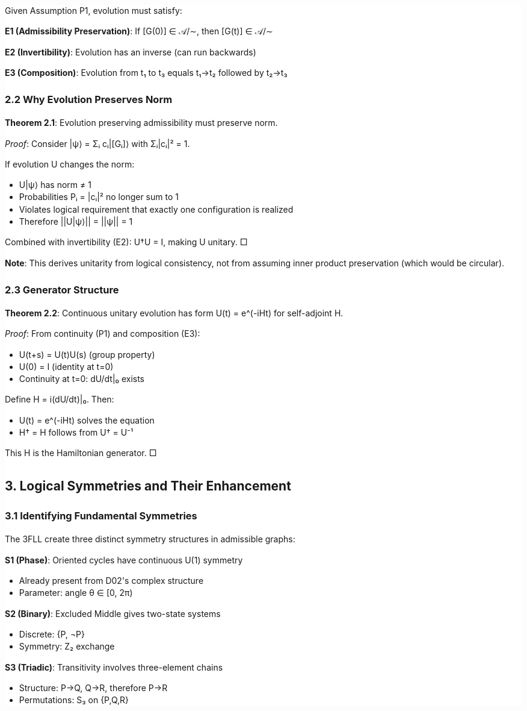 Given Assumption P1, evolution must satisfy:

**E1 (Admissibility Preservation)**: If [G(0)] ∈ 𝒜/∼, then [G(t)] ∈ 𝒜/∼

**E2 (Invertibility)**: Evolution has an inverse (can run backwards)

**E3 (Composition)**: Evolution from t₁ to t₃ equals t₁→t₂ followed by t₂→t₃

### 2.2 Why Evolution Preserves Norm

**Theorem 2.1**: Evolution preserving admissibility must preserve norm.

*Proof*: 
Consider |ψ⟩ = Σᵢ cᵢ|[Gᵢ]⟩ with Σᵢ|cᵢ|² = 1.

If evolution U changes the norm:
- U|ψ⟩ has norm ≠ 1
- Probabilities Pᵢ = |cᵢ|² no longer sum to 1
- Violates logical requirement that exactly one configuration is realized
- Therefore ||U|ψ⟩|| = ||ψ|| = 1

Combined with invertibility (E2): U†U = I, making U unitary. □

**Note**: This derives unitarity from logical consistency, not from assuming inner product preservation (which would be circular).

### 2.3 Generator Structure

**Theorem 2.2**: Continuous unitary evolution has form U(t) = e^(-iHt) for self-adjoint H.

*Proof*: 
From continuity (P1) and composition (E3):
- U(t+s) = U(t)U(s) (group property)
- U(0) = I (identity at t=0)
- Continuity at t=0: dU/dt|₀ exists

Define H = i(dU/dt)|₀. Then:
- U(t) = e^(-iHt) solves the equation
- H† = H follows from U† = U⁻¹

This H is the Hamiltonian generator. □

## 3. Logical Symmetries and Their Enhancement

### 3.1 Identifying Fundamental Symmetries

The 3FLL create three distinct symmetry structures in admissible graphs:

**S1 (Phase)**: Oriented cycles have continuous U(1) symmetry
- Already present from D02's complex structure
- Parameter: angle θ ∈ [0, 2π)

**S2 (Binary)**: Excluded Middle gives two-state systems
- Discrete: {P, ¬P}
- Symmetry: Z₂ exchange

**S3 (Triadic)**: Transitivity involves three-element chains
- Structure: P→Q, Q→R, therefore P→R
- Permutations: S₃ on {P,Q,R}
